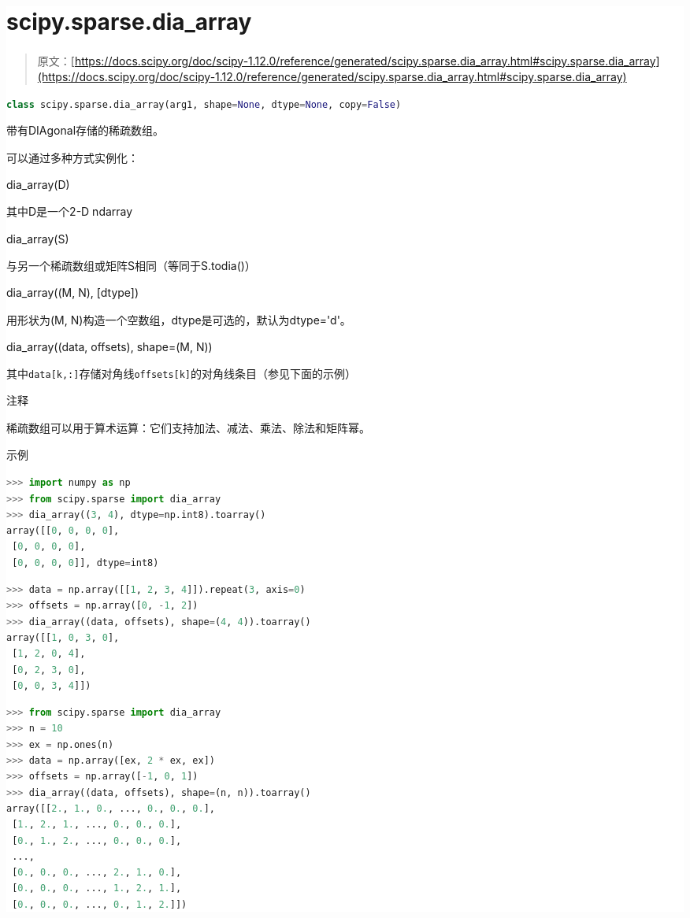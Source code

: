 # scipy.sparse.dia_array

> 原文：[https://docs.scipy.org/doc/scipy-1.12.0/reference/generated/scipy.sparse.dia_array.html#scipy.sparse.dia_array](https://docs.scipy.org/doc/scipy-1.12.0/reference/generated/scipy.sparse.dia_array.html#scipy.sparse.dia_array)

```py
class scipy.sparse.dia_array(arg1, shape=None, dtype=None, copy=False)
```

带有DIAgonal存储的稀疏数组。

可以通过多种方式实例化：

dia_array(D)

其中D是一个2-D ndarray

dia_array(S)

与另一个稀疏数组或矩阵S相同（等同于S.todia()）

dia_array((M, N), [dtype])

用形状为(M, N)构造一个空数组，dtype是可选的，默认为dtype='d'。

dia_array((data, offsets), shape=(M, N))

其中`data[k,:]`存储对角线`offsets[k]`的对角线条目（参见下面的示例）

注释

稀疏数组可以用于算术运算：它们支持加法、减法、乘法、除法和矩阵幂。

示例

```py
>>> import numpy as np
>>> from scipy.sparse import dia_array
>>> dia_array((3, 4), dtype=np.int8).toarray()
array([[0, 0, 0, 0],
 [0, 0, 0, 0],
 [0, 0, 0, 0]], dtype=int8) 
```

```py
>>> data = np.array([[1, 2, 3, 4]]).repeat(3, axis=0)
>>> offsets = np.array([0, -1, 2])
>>> dia_array((data, offsets), shape=(4, 4)).toarray()
array([[1, 0, 3, 0],
 [1, 2, 0, 4],
 [0, 2, 3, 0],
 [0, 0, 3, 4]]) 
```

```py
>>> from scipy.sparse import dia_array
>>> n = 10
>>> ex = np.ones(n)
>>> data = np.array([ex, 2 * ex, ex])
>>> offsets = np.array([-1, 0, 1])
>>> dia_array((data, offsets), shape=(n, n)).toarray()
array([[2., 1., 0., ..., 0., 0., 0.],
 [1., 2., 1., ..., 0., 0., 0.],
 [0., 1., 2., ..., 0., 0., 0.],
 ...,
 [0., 0., 0., ..., 2., 1., 0.],
 [0., 0., 0., ..., 1., 2., 1.],
 [0., 0., 0., ..., 0., 1., 2.]]) 
```
